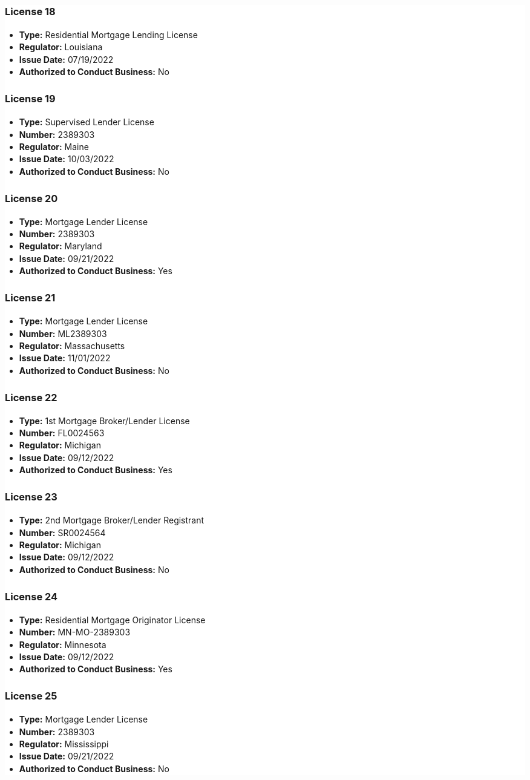### License 18
- **Type:** Residential Mortgage Lending License
- **Regulator:** Louisiana
- **Issue Date:** 07/19/2022
- **Authorized to Conduct Business:** No

### License 19
- **Type:** Supervised Lender License
- **Number:** 2389303
- **Regulator:** Maine
- **Issue Date:** 10/03/2022
- **Authorized to Conduct Business:** No

### License 20
- **Type:** Mortgage Lender License
- **Number:** 2389303
- **Regulator:** Maryland
- **Issue Date:** 09/21/2022
- **Authorized to Conduct Business:** Yes

### License 21
- **Type:** Mortgage Lender License
- **Number:** ML2389303
- **Regulator:** Massachusetts
- **Issue Date:** 11/01/2022
- **Authorized to Conduct Business:** No

### License 22
- **Type:** 1st Mortgage Broker/Lender License
- **Number:** FL0024563
- **Regulator:** Michigan
- **Issue Date:** 09/12/2022
- **Authorized to Conduct Business:** Yes

### License 23
- **Type:** 2nd Mortgage Broker/Lender Registrant
- **Number:** SR0024564
- **Regulator:** Michigan
- **Issue Date:** 09/12/2022
- **Authorized to Conduct Business:** No

### License 24
- **Type:** Residential Mortgage Originator License
- **Number:** MN-MO-2389303
- **Regulator:** Minnesota
- **Issue Date:** 09/12/2022
- **Authorized to Conduct Business:** Yes

### License 25
- **Type:** Mortgage Lender License
- **Number:** 2389303
- **Regulator:** Mississippi
- **Issue Date:** 09/21/2022
- **Authorized to Conduct Business:** No
